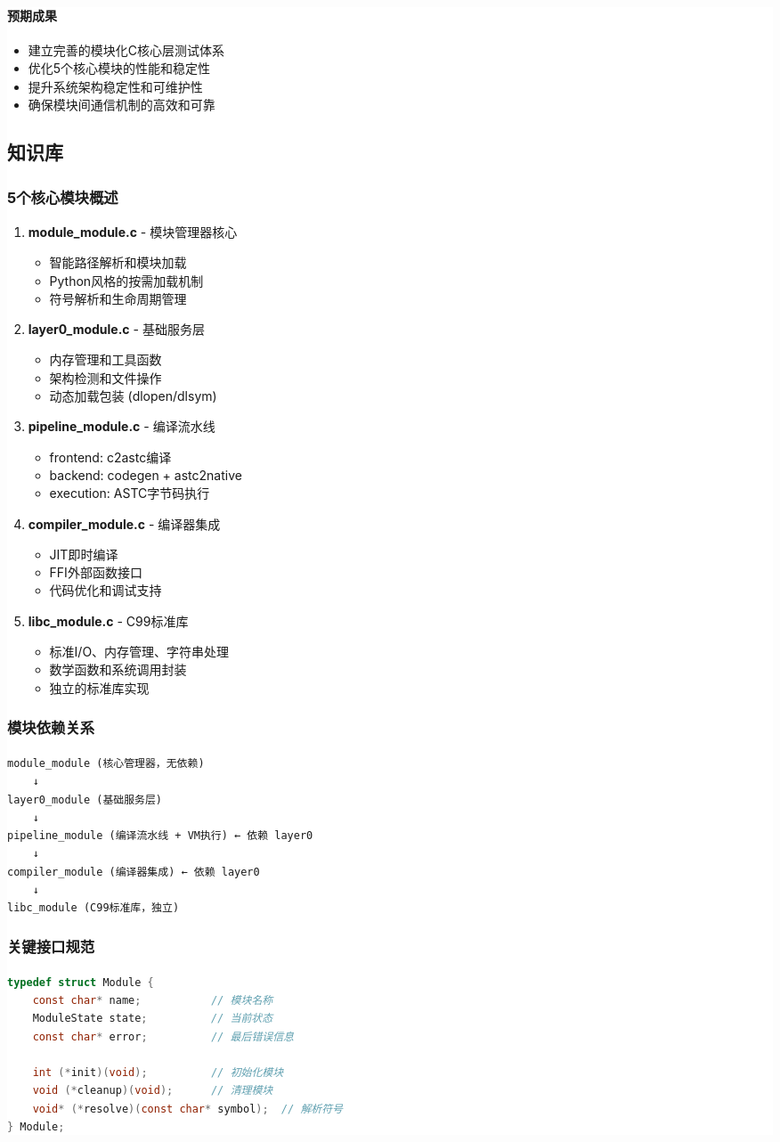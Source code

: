 #### 预期成果
- 建立完善的模块化C核心层测试体系
- 优化5个核心模块的性能和稳定性
- 提升系统架构稳定性和可维护性
- 确保模块间通信机制的高效和可靠

## 知识库

### 5个核心模块概述
1. **module_module.c** - 模块管理器核心
   - 智能路径解析和模块加载
   - Python风格的按需加载机制
   - 符号解析和生命周期管理

2. **layer0_module.c** - 基础服务层
   - 内存管理和工具函数
   - 架构检测和文件操作
   - 动态加载包装 (dlopen/dlsym)

3. **pipeline_module.c** - 编译流水线
   - frontend: c2astc编译
   - backend: codegen + astc2native
   - execution: ASTC字节码执行

4. **compiler_module.c** - 编译器集成
   - JIT即时编译
   - FFI外部函数接口
   - 代码优化和调试支持

5. **libc_module.c** - C99标准库
   - 标准I/O、内存管理、字符串处理
   - 数学函数和系统调用封装
   - 独立的标准库实现

### 模块依赖关系
```
module_module (核心管理器，无依赖)
    ↓
layer0_module (基础服务层)
    ↓
pipeline_module (编译流水线 + VM执行) ← 依赖 layer0
    ↓
compiler_module (编译器集成) ← 依赖 layer0
    ↓
libc_module (C99标准库，独立)
```

### 关键接口规范
```c
typedef struct Module {
    const char* name;           // 模块名称
    ModuleState state;          // 当前状态
    const char* error;          // 最后错误信息

    int (*init)(void);          // 初始化模块
    void (*cleanup)(void);      // 清理模块
    void* (*resolve)(const char* symbol);  // 解析符号
} Module;
```
